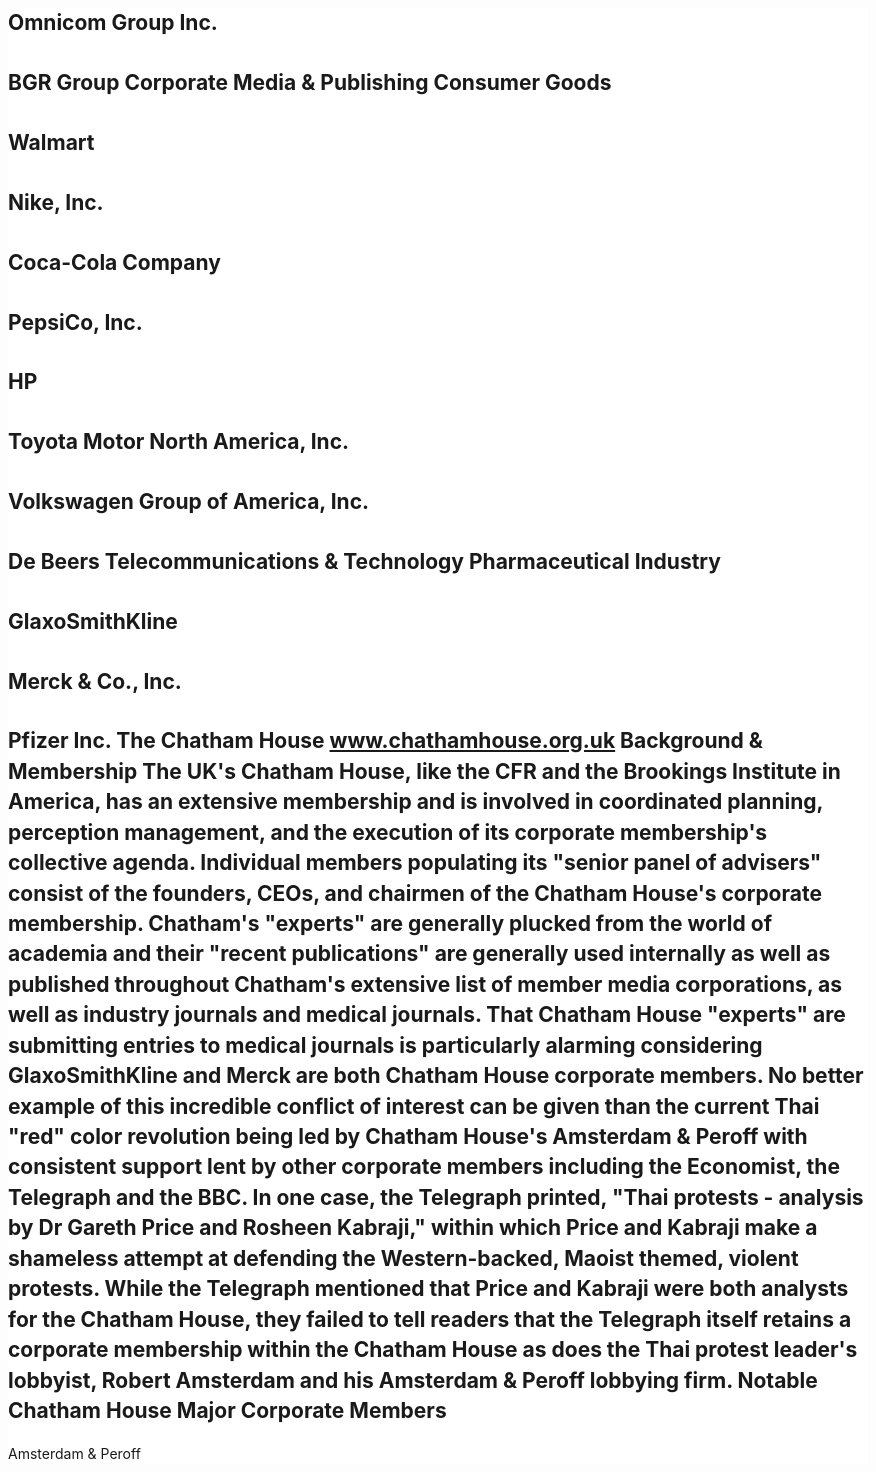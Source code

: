 Omnicom Group Inc.
-
BGR Group
Corporate Media & Publishing
Consumer Goods
-
Walmart
-
Nike, Inc.
-
Coca-Cola Company
-
PepsiCo, Inc.
-
HP
-
Toyota Motor North America, Inc.
-
Volkswagen Group of America, Inc.
-
De Beers
Telecommunications & Technology
Pharmaceutical Industry
-
GlaxoSmithKline
-
Merck & Co., Inc.
-
Pfizer Inc.
The Chatham House
www.chathamhouse.org.uk
Background & Membership
The UK's Chatham House, like
the CFR and the
Brookings Institute in America, has an extensive membership and is
involved in coordinated planning, perception management, and the
execution of its corporate membership's collective agenda.
Individual members populating its "senior panel of advisers" consist of
the founders, CEOs, and chairmen of the Chatham House's corporate
membership. Chatham's "experts" are generally plucked from the world of
academia and their "recent publications" are generally used internally
as well as published throughout Chatham's extensive list of member media
corporations, as well as industry journals and medical journals.
That
Chatham House "experts" are submitting
entries to medical journals is particularly alarming considering
GlaxoSmithKline and Merck are both Chatham House corporate members.
No better example of this incredible conflict of interest can be given
than the current Thai "red" color revolution being led by Chatham
House's Amsterdam & Peroff with consistent support lent by other
corporate members including the Economist, the Telegraph and the BBC.
In one case, the Telegraph printed, "Thai protests - analysis by Dr
Gareth Price and Rosheen Kabraji," within which Price and Kabraji make a
shameless attempt at defending the
Western-backed, Maoist themed,
violent protests.
While the Telegraph mentioned that Price and
Kabraji were both analysts for the Chatham House, they failed to tell
readers that the Telegraph itself retains a corporate membership within
the Chatham House as does the Thai protest leader's lobbyist, Robert
Amsterdam and his Amsterdam & Peroff lobbying firm.
Notable Chatham House Major Corporate Members
-
Amsterdam & Peroff